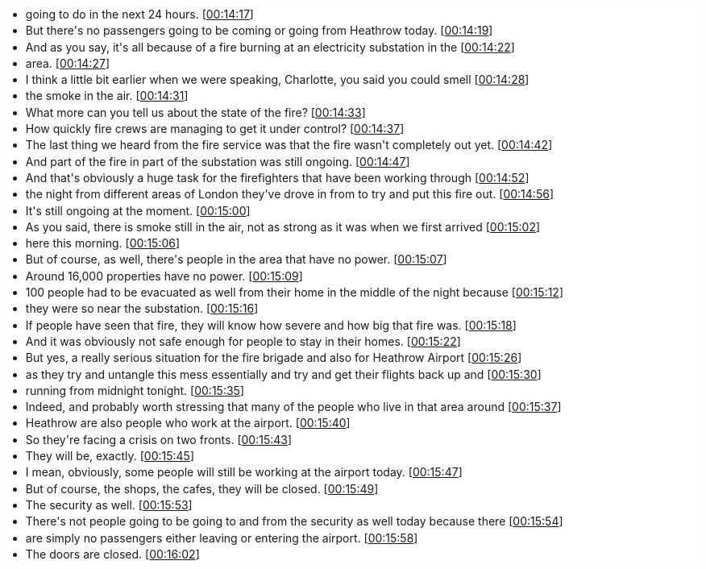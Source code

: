 *  going to do in the next 24 hours. [[00:14:17](https://www.youtube.com/watch?v=dR3JzmMSzu8&t=857.64s)]
*  But there's no passengers going to be coming or going from Heathrow today. [[00:14:19](https://www.youtube.com/watch?v=dR3JzmMSzu8&t=859.0799999999999s)]
*  And as you say, it's all because of a fire burning at an electricity substation in the [[00:14:22](https://www.youtube.com/watch?v=dR3JzmMSzu8&t=862.76s)]
*  area. [[00:14:27](https://www.youtube.com/watch?v=dR3JzmMSzu8&t=867.64s)]
*  I think a little bit earlier when we were speaking, Charlotte, you said you could smell [[00:14:28](https://www.youtube.com/watch?v=dR3JzmMSzu8&t=868.04s)]
*  the smoke in the air. [[00:14:31](https://www.youtube.com/watch?v=dR3JzmMSzu8&t=871.72s)]
*  What more can you tell us about the state of the fire? [[00:14:33](https://www.youtube.com/watch?v=dR3JzmMSzu8&t=873.56s)]
*  How quickly fire crews are managing to get it under control? [[00:14:37](https://www.youtube.com/watch?v=dR3JzmMSzu8&t=877.08s)]
*  The last thing we heard from the fire service was that the fire wasn't completely out yet. [[00:14:42](https://www.youtube.com/watch?v=dR3JzmMSzu8&t=882.76s)]
*  And part of the fire in part of the substation was still ongoing. [[00:14:47](https://www.youtube.com/watch?v=dR3JzmMSzu8&t=887.64s)]
*  And that's obviously a huge task for the firefighters that have been working through [[00:14:52](https://www.youtube.com/watch?v=dR3JzmMSzu8&t=892.44s)]
*  the night from different areas of London they've drove in from to try and put this fire out. [[00:14:56](https://www.youtube.com/watch?v=dR3JzmMSzu8&t=896.44s)]
*  It's still ongoing at the moment. [[00:15:00](https://www.youtube.com/watch?v=dR3JzmMSzu8&t=900.7600000000001s)]
*  As you said, there is smoke still in the air, not as strong as it was when we first arrived [[00:15:02](https://www.youtube.com/watch?v=dR3JzmMSzu8&t=902.12s)]
*  here this morning. [[00:15:06](https://www.youtube.com/watch?v=dR3JzmMSzu8&t=906.12s)]
*  But of course, as well, there's people in the area that have no power. [[00:15:07](https://www.youtube.com/watch?v=dR3JzmMSzu8&t=907.24s)]
*  Around 16,000 properties have no power. [[00:15:09](https://www.youtube.com/watch?v=dR3JzmMSzu8&t=909.96s)]
*  100 people had to be evacuated as well from their home in the middle of the night because [[00:15:12](https://www.youtube.com/watch?v=dR3JzmMSzu8&t=912.84s)]
*  they were so near the substation. [[00:15:16](https://www.youtube.com/watch?v=dR3JzmMSzu8&t=916.44s)]
*  If people have seen that fire, they will know how severe and how big that fire was. [[00:15:18](https://www.youtube.com/watch?v=dR3JzmMSzu8&t=918.12s)]
*  And it was obviously not safe enough for people to stay in their homes. [[00:15:22](https://www.youtube.com/watch?v=dR3JzmMSzu8&t=922.84s)]
*  But yes, a really serious situation for the fire brigade and also for Heathrow Airport [[00:15:26](https://www.youtube.com/watch?v=dR3JzmMSzu8&t=926.28s)]
*  as they try and untangle this mess essentially and try and get their flights back up and [[00:15:30](https://www.youtube.com/watch?v=dR3JzmMSzu8&t=930.52s)]
*  running from midnight tonight. [[00:15:35](https://www.youtube.com/watch?v=dR3JzmMSzu8&t=935.32s)]
*  Indeed, and probably worth stressing that many of the people who live in that area around [[00:15:37](https://www.youtube.com/watch?v=dR3JzmMSzu8&t=937.16s)]
*  Heathrow are also people who work at the airport. [[00:15:40](https://www.youtube.com/watch?v=dR3JzmMSzu8&t=940.92s)]
*  So they're facing a crisis on two fronts. [[00:15:43](https://www.youtube.com/watch?v=dR3JzmMSzu8&t=943.8s)]
*  They will be, exactly. [[00:15:45](https://www.youtube.com/watch?v=dR3JzmMSzu8&t=945.8s)]
*  I mean, obviously, some people will still be working at the airport today. [[00:15:47](https://www.youtube.com/watch?v=dR3JzmMSzu8&t=947.0s)]
*  But of course, the shops, the cafes, they will be closed. [[00:15:49](https://www.youtube.com/watch?v=dR3JzmMSzu8&t=949.8s)]
*  The security as well. [[00:15:53](https://www.youtube.com/watch?v=dR3JzmMSzu8&t=953.4799999999999s)]
*  There's not people going to be going to and from the security as well today because there [[00:15:54](https://www.youtube.com/watch?v=dR3JzmMSzu8&t=954.5999999999999s)]
*  are simply no passengers either leaving or entering the airport. [[00:15:58](https://www.youtube.com/watch?v=dR3JzmMSzu8&t=958.1999999999999s)]
*  The doors are closed. [[00:16:02](https://www.youtube.com/watch?v=dR3JzmMSzu8&t=962.52s)]